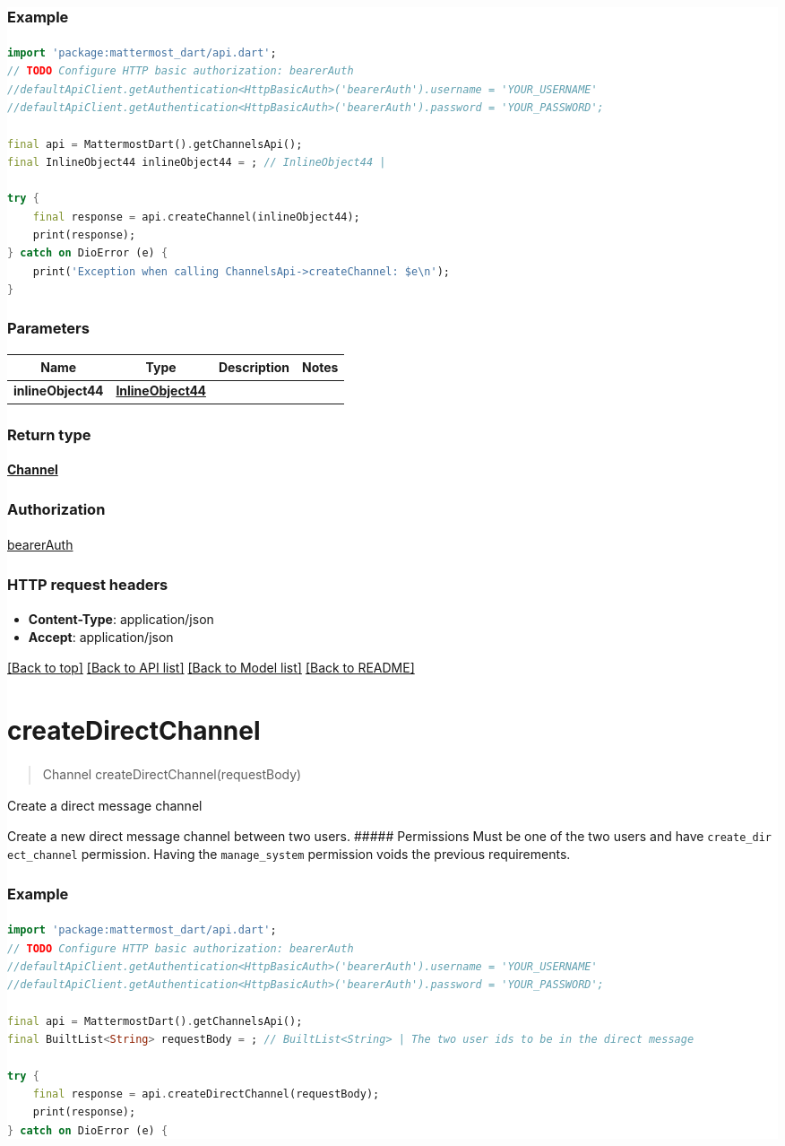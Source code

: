### Example
```dart
import 'package:mattermost_dart/api.dart';
// TODO Configure HTTP basic authorization: bearerAuth
//defaultApiClient.getAuthentication<HttpBasicAuth>('bearerAuth').username = 'YOUR_USERNAME'
//defaultApiClient.getAuthentication<HttpBasicAuth>('bearerAuth').password = 'YOUR_PASSWORD';

final api = MattermostDart().getChannelsApi();
final InlineObject44 inlineObject44 = ; // InlineObject44 | 

try {
    final response = api.createChannel(inlineObject44);
    print(response);
} catch on DioError (e) {
    print('Exception when calling ChannelsApi->createChannel: $e\n');
}
```

### Parameters

Name | Type | Description  | Notes
------------- | ------------- | ------------- | -------------
 **inlineObject44** | [**InlineObject44**](InlineObject44.md)|  | 

### Return type

[**Channel**](Channel.md)

### Authorization

[bearerAuth](../README.md#bearerAuth)

### HTTP request headers

 - **Content-Type**: application/json
 - **Accept**: application/json

[[Back to top]](#) [[Back to API list]](../README.md#documentation-for-api-endpoints) [[Back to Model list]](../README.md#documentation-for-models) [[Back to README]](../README.md)

# **createDirectChannel**
> Channel createDirectChannel(requestBody)

Create a direct message channel

Create a new direct message channel between two users. ##### Permissions Must be one of the two users and have `create_direct_channel` permission. Having the `manage_system` permission voids the previous requirements. 

### Example
```dart
import 'package:mattermost_dart/api.dart';
// TODO Configure HTTP basic authorization: bearerAuth
//defaultApiClient.getAuthentication<HttpBasicAuth>('bearerAuth').username = 'YOUR_USERNAME'
//defaultApiClient.getAuthentication<HttpBasicAuth>('bearerAuth').password = 'YOUR_PASSWORD';

final api = MattermostDart().getChannelsApi();
final BuiltList<String> requestBody = ; // BuiltList<String> | The two user ids to be in the direct message

try {
    final response = api.createDirectChannel(requestBody);
    print(response);
} catch on DioError (e) {
```